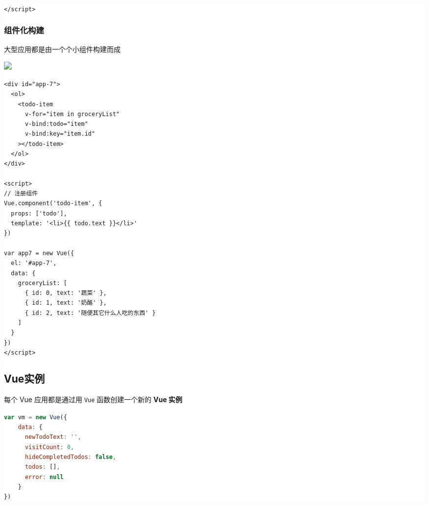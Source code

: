```vue
</script>
```



### 组件化构建

大型应用都是由一个个小组件构建而成

![](<https://cn.vuejs.org/images/components.png>)

```vue
<div id="app-7">
  <ol>
    <todo-item
      v-for="item in groceryList"
      v-bind:todo="item"
      v-bind:key="item.id"
    ></todo-item>
  </ol>
</div>

<script>
// 注册组件
Vue.component('todo-item', {
  props: ['todo'],
  template: '<li>{{ todo.text }}</li>'
})

var app7 = new Vue({
  el: '#app-7',
  data: {
    groceryList: [
      { id: 0, text: '蔬菜' },
      { id: 1, text: '奶酪' },
      { id: 2, text: '随便其它什么人吃的东西' }
    ]
  }
})
</script>
```



## Vue实例

每个 Vue 应用都是通过用 `Vue` 函数创建一个新的 **Vue 实例**

```javascript
var vm = new Vue({
    data: {
      newTodoText: '',
      visitCount: 0,
      hideCompletedTodos: false,
      todos: [],
      error: null
	}
})
```
